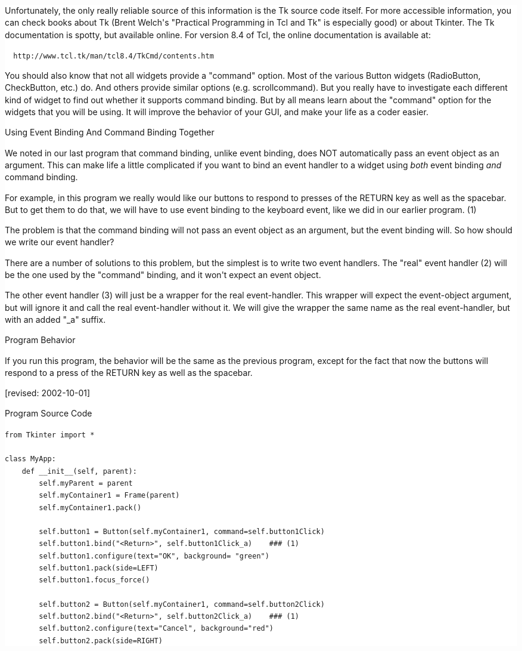 Unfortunately, the only really reliable source of this information is the Tk source code itself. For more accessible information, you can check books about Tk (Brent Welch's "Practical Programming in Tcl and Tk" is especially good) or about Tkinter. The Tk documentation is spotty, but available online. For version 8.4 of Tcl, the online documentation is available at:

      http://www.tcl.tk/man/tcl8.4/TkCmd/contents.htm
      
You should also know that not all widgets provide a "command" option. Most of the various Button widgets (RadioButton, CheckButton, etc.) do. And others provide similar options (e.g. scrollcommand). But you really have to investigate each different kind of widget to find out whether it supports command binding. But by all means learn about the "command" option for the widgets that you will be using. It will improve the behavior of your GUI, and make your life as a coder easier.

Using Event Binding And Command Binding Together

We noted in our last program that command binding, unlike event binding, does NOT automatically pass an event object as an argument. This can make life a little complicated if you want to bind an event handler to a widget using *both* event binding *and* command binding.

For example, in this program we really would like our buttons to respond to presses of the RETURN key as well as the spacebar. But to get them to do that, we will have to use event binding to the <Return> keyboard event, like we did in our earlier program. (1)

The problem is that the command binding will not pass an event object as an argument, but the event binding will. So how should we write our event handler?

There are a number of solutions to this problem, but the simplest is to write two event handlers. The "real" event handler (2) will be the one used by the "command" binding, and it won't expect an event object.

The other event handler (3) will just be a wrapper for the real event-handler. This wrapper will expect the event-object argument, but will ignore it and call the real event-handler without it. We will give the wrapper the same name as the real event-handler, but with an added "_a" suffix.

Program Behavior

If you run this program, the behavior will be the same as the previous program, except for the fact that now the buttons will respond to a press of the RETURN key as well as the spacebar.

[revised: 2002-10-01]

Program Source Code

    from Tkinter import *
    
    class MyApp:
        def __init__(self, parent):
            self.myParent = parent
            self.myContainer1 = Frame(parent)
            self.myContainer1.pack()
    
            self.button1 = Button(self.myContainer1, command=self.button1Click)
            self.button1.bind("<Return>", self.button1Click_a)    ### (1)
            self.button1.configure(text="OK", background= "green")
            self.button1.pack(side=LEFT)
            self.button1.focus_force()
    
            self.button2 = Button(self.myContainer1, command=self.button2Click)
            self.button2.bind("<Return>", self.button2Click_a)    ### (1)
            self.button2.configure(text="Cancel", background="red")
            self.button2.pack(side=RIGHT)
    